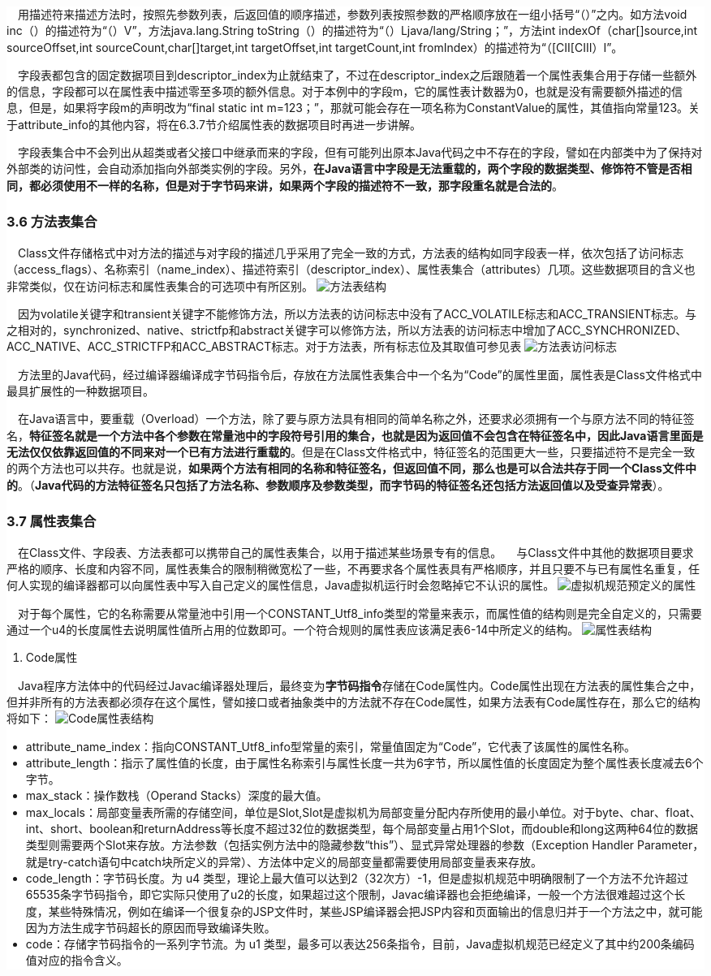 &emsp;用描述符来描述方法时，按照先参数列表，后返回值的顺序描述，参数列表按照参数的严格顺序放在一组小括号“（）”之内。如方法void inc（）的描述符为“（）V”，方法java.lang.String toString（）的描述符为“（）Ljava/lang/String；”，方法int indexOf（char[]source,int sourceOffset,int sourceCount,char[]target,int targetOffset,int targetCount,int fromIndex）的描述符为“（[CII[CIII）I”。

&emsp;字段表都包含的固定数据项目到descriptor_index为止就结束了，不过在descriptor_index之后跟随着一个属性表集合用于存储一些额外的信息，字段都可以在属性表中描述零至多项的额外信息。对于本例中的字段m，它的属性表计数器为0，也就是没有需要额外描述的信息，但是，如果将字段m的声明改为“final static int m=123；”，那就可能会存在一项名称为ConstantValue的属性，其值指向常量123。关于attribute_info的其他内容，将在6.3.7节介绍属性表的数据项目时再进一步讲解。 

&emsp;字段表集合中不会列出从超类或者父接口中继承而来的字段，但有可能列出原本Java代码之中不存在的字段，譬如在内部类中为了保持对外部类的访问性，会自动添加指向外部类实例的字段。另外，**在Java语言中字段是无法重载的，两个字段的数据类型、修饰符不管是否相同，都必须使用不一样的名称，但是对于字节码来讲，如果两个字段的描述符不一致，那字段重名就是合法的**。

### 3.6 方法表集合
&emsp;Class文件存储格式中对方法的描述与对字段的描述几乎采用了完全一致的方式，方法表的结构如同字段表一样，依次包括了访问标志（access_flags）、名称索引（name_index）、描述符索引（descriptor_index）、属性表集合（attributes）几项。这些数据项目的含义也非常类似，仅在访问标志和属性表集合的可选项中有所区别。 
![方法表结构](https://gitee.com/JP6907/Pic/raw/master/java/class/method-table.png)

&emsp;因为volatile关键字和transient关键字不能修饰方法，所以方法表的访问标志中没有了ACC_VOLATILE标志和ACC_TRANSIENT标志。与之相对的，synchronized、native、strictfp和abstract关键字可以修饰方法，所以方法表的访问标志中增加了ACC_SYNCHRONIZED、ACC_NATIVE、ACC_STRICTFP和ACC_ABSTRACT标志。对于方法表，所有标志位及其取值可参见表
![方法表访问标志](https://gitee.com/JP6907/Pic/raw/master/java/class/method-access-flag.png)

&emsp;方法里的Java代码，经过编译器编译成字节码指令后，存放在方法属性表集合中一个名为“Code”的属性里面，属性表是Class文件格式中最具扩展性的一种数据项目。

&emsp;在Java语言中，要重载（Overload）一个方法，除了要与原方法具有相同的简单名称之外，还要求必须拥有一个与原方法不同的特征签名，**特征签名就是一个方法中各个参数在常量池中的字段符号引用的集合，也就是因为返回值不会包含在特征签名中，因此Java语言里面是无法仅仅依靠返回值的不同来对一个已有方法进行重载的**。但是在Class文件格式中，特征签名的范围更大一些，只要描述符不是完全一致的两个方法也可以共存。也就是说，**如果两个方法有相同的名称和特征签名，但返回值不同，那么也是可以合法共存于同一个Class文件中的**。（**Java代码的方法特征签名只包括了方法名称、参数顺序及参数类型，而字节码的特征签名还包括方法返回值以及受查异常表**）。

### 3.7 属性表集合
&emsp;在Class文件、字段表、方法表都可以携带自己的属性表集合，以用于描述某些场景专有的信息。
&emsp;与Class文件中其他的数据项目要求严格的顺序、长度和内容不同，属性表集合的限制稍微宽松了一些，不再要求各个属性表具有严格顺序，并且只要不与已有属性名重复，任何人实现的编译器都可以向属性表中写入自己定义的属性信息，Java虚拟机运行时会忽略掉它不认识的属性。
![虚拟机规范预定义的属性](https://gitee.com/JP6907/Pic/raw/master/java/class/attribute_info)

&emsp;对于每个属性，它的名称需要从常量池中引用一个CONSTANT_Utf8_info类型的常量来表示，而属性值的结构则是完全自定义的，只需要通过一个u4的长度属性去说明属性值所占用的位数即可。一个符合规则的属性表应该满足表6-14中所定义的结构。 
![属性表结构](https://gitee.com/JP6907/Pic/raw/master/java/class/attribute_info-struct.png)


1. Code属性

&emsp;Java程序方法体中的代码经过Javac编译器处理后，最终变为**字节码指令**存储在Code属性内。Code属性出现在方法表的属性集合之中，但并非所有的方法表都必须存在这个属性，譬如接口或者抽象类中的方法就不存在Code属性，如果方法表有Code属性存在，那么它的结构将如下：
![Code属性表结构](https://gitee.com/JP6907/Pic/raw/master/java/class/Code.png)

- attribute_name_index：指向CONSTANT_Utf8_info型常量的索引，常量值固定为“Code”，它代表了该属性的属性名称。
- attribute_length：指示了属性值的长度，由于属性名称索引与属性长度一共为6字节，所以属性值的长度固定为整个属性表长度减去6个字节。
- max_stack：操作数栈（Operand Stacks）深度的最大值。
- max_locals：局部变量表所需的存储空间，单位是Slot,Slot是虚拟机为局部变量分配内存所使用的最小单位。对于byte、char、float、int、short、boolean和returnAddress等长度不超过32位的数据类型，每个局部变量占用1个Slot，而double和long这两种64位的数据类型则需要两个Slot来存放。方法参数（包括实例方法中的隐藏参数“this”）、显式异常处理器的参数（Exception Handler Parameter，就是try-catch语句中catch块所定义的异常）、方法体中定义的局部变量都需要使用局部变量表来存放。
- code_length：字节码长度。为 u4 类型，理论上最大值可以达到2（32次方）-1，但是虚拟机规范中明确限制了一个方法不允许超过65535条字节码指令，即它实际只使用了u2的长度，如果超过这个限制，Javac编译器也会拒绝编译，一般一个方法很难超过这个长度，某些特殊情况，例如在编译一个很复杂的JSP文件时，某些JSP编译器会把JSP内容和页面输出的信息归并于一个方法之中，就可能因为方法生成字节码超长的原因而导致编译失败。
- code：存储字节码指令的一系列字节流。为 u1 类型，最多可以表达256条指令，目前，Java虚拟机规范已经定义了其中约200条编码值对应的指令含义。
